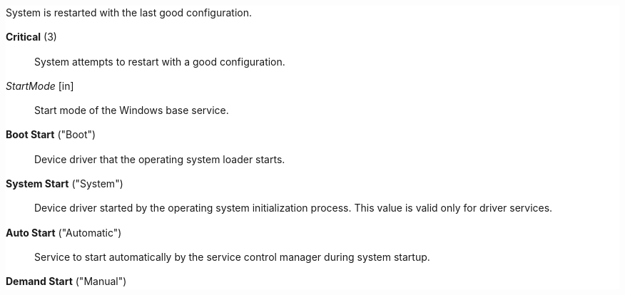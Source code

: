 System is restarted with the last good configuration.

</dd> <dt>

<span id="Critical"></span><span id="critical"></span><span id="CRITICAL"></span>

<span id="Critical"></span><span id="critical"></span><span id="CRITICAL"></span>**Critical** (3)


</dt> <dd>

System attempts to restart with a good configuration.

</dd> </dl> </dd> <dt>

*StartMode* \[in\]
</dt> <dd>

Start mode of the Windows base service.

<dt>

<span id="Boot_Start"></span><span id="boot_start"></span><span id="BOOT_START"></span>

<span id="Boot_Start"></span><span id="boot_start"></span><span id="BOOT_START"></span>**Boot Start** ("Boot")


</dt> <dd>

Device driver that the operating system loader starts.

</dd> <dt>

<span id="System_Start"></span><span id="system_start"></span><span id="SYSTEM_START"></span>

<span id="System_Start"></span><span id="system_start"></span><span id="SYSTEM_START"></span>**System Start** ("System")


</dt> <dd>

Device driver started by the operating system initialization process. This value is valid only for driver services.

</dd> <dt>

<span id="Auto_Start"></span><span id="auto_start"></span><span id="AUTO_START"></span>

<span id="Auto_Start"></span><span id="auto_start"></span><span id="AUTO_START"></span>**Auto Start** ("Automatic")


</dt> <dd>

Service to start automatically by the service control manager during system startup.

</dd> <dt>

<span id="Demand_Start"></span><span id="demand_start"></span><span id="DEMAND_START"></span>

<span id="Demand_Start"></span><span id="demand_start"></span><span id="DEMAND_START"></span>**Demand Start** ("Manual")

